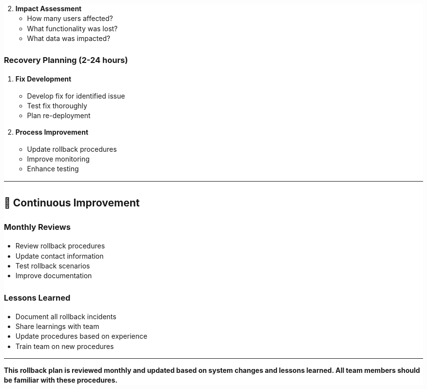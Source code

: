 2. **Impact Assessment**
   - How many users affected?
   - What functionality was lost?
   - What data was impacted?

### **Recovery Planning (2-24 hours)**
1. **Fix Development**
   - Develop fix for identified issue
   - Test fix thoroughly
   - Plan re-deployment

2. **Process Improvement**
   - Update rollback procedures
   - Improve monitoring
   - Enhance testing

---

## 🔄 **Continuous Improvement**

### **Monthly Reviews**
- Review rollback procedures
- Update contact information
- Test rollback scenarios
- Improve documentation

### **Lessons Learned**
- Document all rollback incidents
- Share learnings with team
- Update procedures based on experience
- Train team on new procedures

---

**This rollback plan is reviewed monthly and updated based on system changes and lessons learned. All team members should be familiar with these procedures.**
